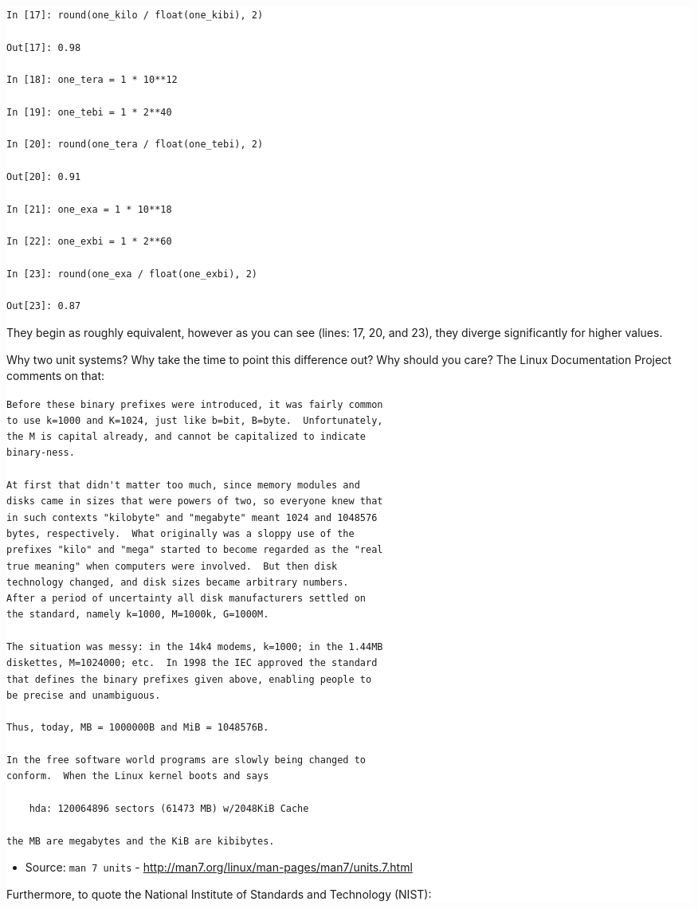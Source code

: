     In [17]: round(one_kilo / float(one_kibi), 2)

    Out[17]: 0.98

    In [18]: one_tera = 1 * 10**12

    In [19]: one_tebi = 1 * 2**40

    In [20]: round(one_tera / float(one_tebi), 2)

    Out[20]: 0.91

    In [21]: one_exa = 1 * 10**18

    In [22]: one_exbi = 1 * 2**60

    In [23]: round(one_exa / float(one_exbi), 2)

    Out[23]: 0.87

They begin as roughly equivalent, however as you can see (lines: 17,
20, and 23), they diverge significantly for higher values.

Why two unit systems? Why take the time to point this difference out?
Why should you care? The Linux Documentation Project comments on
that:

    Before these binary prefixes were introduced, it was fairly common
    to use k=1000 and K=1024, just like b=bit, B=byte.  Unfortunately,
    the M is capital already, and cannot be capitalized to indicate
    binary-ness.

    At first that didn't matter too much, since memory modules and
    disks came in sizes that were powers of two, so everyone knew that
    in such contexts "kilobyte" and "megabyte" meant 1024 and 1048576
    bytes, respectively.  What originally was a sloppy use of the
    prefixes "kilo" and "mega" started to become regarded as the "real
    true meaning" when computers were involved.  But then disk
    technology changed, and disk sizes became arbitrary numbers.
    After a period of uncertainty all disk manufacturers settled on
    the standard, namely k=1000, M=1000k, G=1000M.

    The situation was messy: in the 14k4 modems, k=1000; in the 1.44MB
    diskettes, M=1024000; etc.  In 1998 the IEC approved the standard
    that defines the binary prefixes given above, enabling people to
    be precise and unambiguous.

    Thus, today, MB = 1000000B and MiB = 1048576B.

    In the free software world programs are slowly being changed to
    conform.  When the Linux kernel boots and says

        hda: 120064896 sectors (61473 MB) w/2048KiB Cache

    the MB are megabytes and the KiB are kibibytes.

- Source: ``man 7 units`` - http://man7.org/linux/man-pages/man7/units.7.html

Furthermore, to quote the National Institute of Standards and
Technology (NIST):
